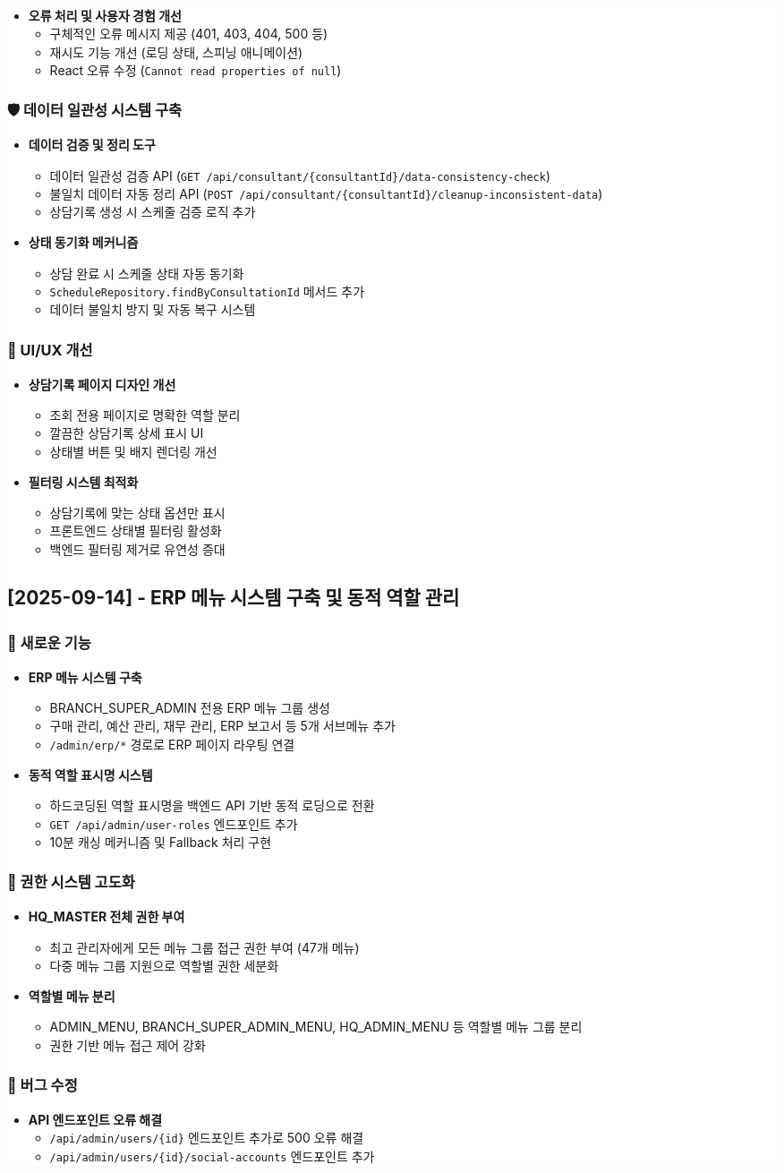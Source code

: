 - **오류 처리 및 사용자 경험 개선**
  - 구체적인 오류 메시지 제공 (401, 403, 404, 500 등)
  - 재시도 기능 개선 (로딩 상태, 스피닝 애니메이션)
  - React 오류 수정 (`Cannot read properties of null`)

### 🛡️ 데이터 일관성 시스템 구축
- **데이터 검증 및 정리 도구**
  - 데이터 일관성 검증 API (`GET /api/consultant/{consultantId}/data-consistency-check`)
  - 불일치 데이터 자동 정리 API (`POST /api/consultant/{consultantId}/cleanup-inconsistent-data`)
  - 상담기록 생성 시 스케줄 검증 로직 추가

- **상태 동기화 메커니즘**
  - 상담 완료 시 스케줄 상태 자동 동기화
  - `ScheduleRepository.findByConsultationId` 메서드 추가
  - 데이터 불일치 방지 및 자동 복구 시스템

### 🎨 UI/UX 개선
- **상담기록 페이지 디자인 개선**
  - 조회 전용 페이지로 명확한 역할 분리
  - 깔끔한 상담기록 상세 표시 UI
  - 상태별 버튼 및 배지 렌더링 개선

- **필터링 시스템 최적화**
  - 상담기록에 맞는 상태 옵션만 표시
  - 프론트엔드 상태별 필터링 활성화
  - 백엔드 필터링 제거로 유연성 증대

## [2025-09-14] - ERP 메뉴 시스템 구축 및 동적 역할 관리

### 🏢 새로운 기능
- **ERP 메뉴 시스템 구축**
  - BRANCH_SUPER_ADMIN 전용 ERP 메뉴 그룹 생성
  - 구매 관리, 예산 관리, 재무 관리, ERP 보고서 등 5개 서브메뉴 추가
  - `/admin/erp/*` 경로로 ERP 페이지 라우팅 연결

- **동적 역할 표시명 시스템**
  - 하드코딩된 역할 표시명을 백엔드 API 기반 동적 로딩으로 전환
  - `GET /api/admin/user-roles` 엔드포인트 추가
  - 10분 캐싱 메커니즘 및 Fallback 처리 구현

### 🔐 권한 시스템 고도화
- **HQ_MASTER 전체 권한 부여**
  - 최고 관리자에게 모든 메뉴 그룹 접근 권한 부여 (47개 메뉴)
  - 다중 메뉴 그룹 지원으로 역할별 권한 세분화

- **역할별 메뉴 분리**
  - ADMIN_MENU, BRANCH_SUPER_ADMIN_MENU, HQ_ADMIN_MENU 등 역할별 메뉴 그룹 분리
  - 권한 기반 메뉴 접근 제어 강화

### 🐛 버그 수정
- **API 엔드포인트 오류 해결**
  - `/api/admin/users/{id}` 엔드포인트 추가로 500 오류 해결
  - `/api/admin/users/{id}/social-accounts` 엔드포인트 추가
